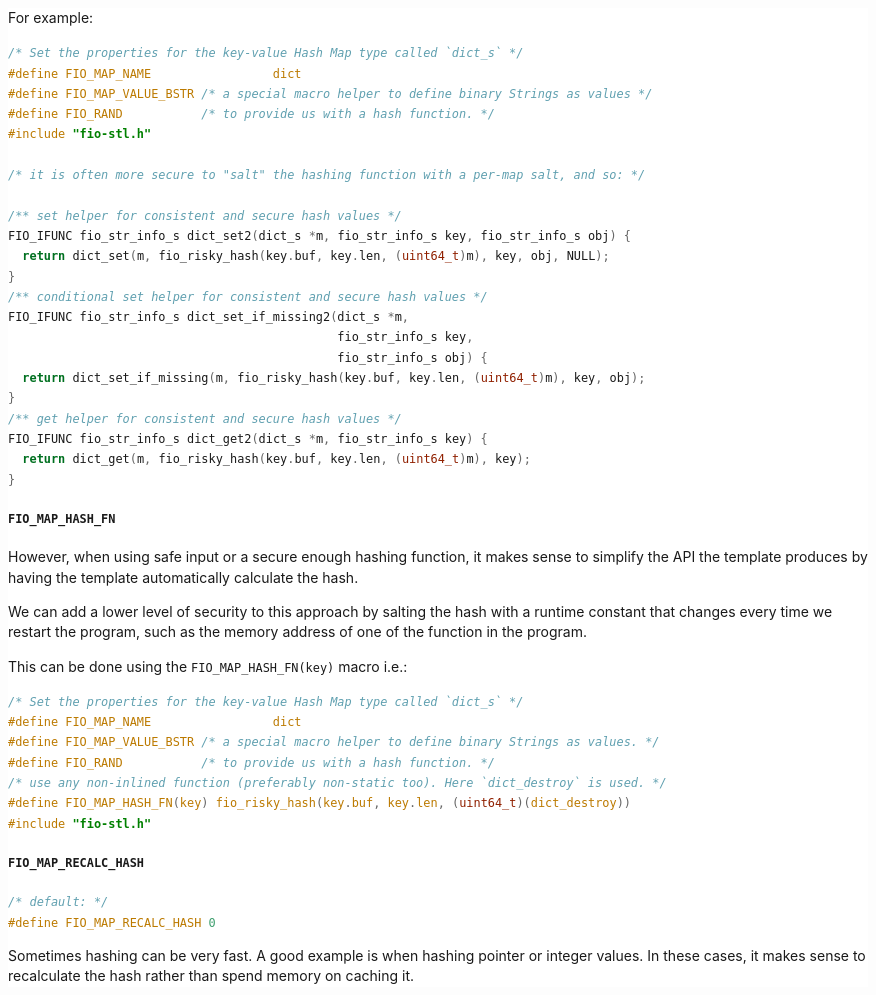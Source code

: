 For example:

```c
/* Set the properties for the key-value Hash Map type called `dict_s` */
#define FIO_MAP_NAME                 dict
#define FIO_MAP_VALUE_BSTR /* a special macro helper to define binary Strings as values */
#define FIO_RAND           /* to provide us with a hash function. */
#include "fio-stl.h"

/* it is often more secure to "salt" the hashing function with a per-map salt, and so: */

/** set helper for consistent and secure hash values */
FIO_IFUNC fio_str_info_s dict_set2(dict_s *m, fio_str_info_s key, fio_str_info_s obj) {
  return dict_set(m, fio_risky_hash(key.buf, key.len, (uint64_t)m), key, obj, NULL);
}
/** conditional set helper for consistent and secure hash values */
FIO_IFUNC fio_str_info_s dict_set_if_missing2(dict_s *m,
                                              fio_str_info_s key,
                                              fio_str_info_s obj) {
  return dict_set_if_missing(m, fio_risky_hash(key.buf, key.len, (uint64_t)m), key, obj);
}
/** get helper for consistent and secure hash values */
FIO_IFUNC fio_str_info_s dict_get2(dict_s *m, fio_str_info_s key) {
  return dict_get(m, fio_risky_hash(key.buf, key.len, (uint64_t)m), key);
}
```

#### `FIO_MAP_HASH_FN`

However, when using safe input or a secure enough hashing function, it makes sense to simplify the API the template produces by having the template automatically calculate the hash.

We can add a lower level of security to this approach by salting the hash with a runtime constant that changes every time we restart the program, such as the memory address of one of the function in the program.

This can be done using the `FIO_MAP_HASH_FN(key)` macro i.e.:

```c
/* Set the properties for the key-value Hash Map type called `dict_s` */
#define FIO_MAP_NAME                 dict
#define FIO_MAP_VALUE_BSTR /* a special macro helper to define binary Strings as values. */
#define FIO_RAND           /* to provide us with a hash function. */
/* use any non-inlined function (preferably non-static too). Here `dict_destroy` is used. */
#define FIO_MAP_HASH_FN(key) fio_risky_hash(key.buf, key.len, (uint64_t)(dict_destroy))
#include "fio-stl.h"
```

#### `FIO_MAP_RECALC_HASH`

```c
/* default: */
#define FIO_MAP_RECALC_HASH 0
```

Sometimes hashing can be very fast. A good example is when hashing pointer or integer values. In these cases, it makes sense to recalculate the hash rather than spend memory on caching it.

